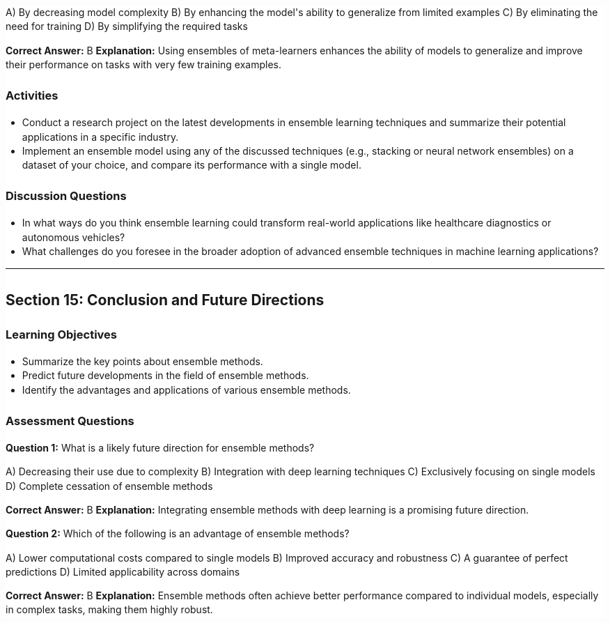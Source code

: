   A) By decreasing model complexity
  B) By enhancing the model's ability to generalize from limited examples
  C) By eliminating the need for training
  D) By simplifying the required tasks

**Correct Answer:** B
**Explanation:** Using ensembles of meta-learners enhances the ability of models to generalize and improve their performance on tasks with very few training examples.

### Activities
- Conduct a research project on the latest developments in ensemble learning techniques and summarize their potential applications in a specific industry.
- Implement an ensemble model using any of the discussed techniques (e.g., stacking or neural network ensembles) on a dataset of your choice, and compare its performance with a single model.

### Discussion Questions
- In what ways do you think ensemble learning could transform real-world applications like healthcare diagnostics or autonomous vehicles?
- What challenges do you foresee in the broader adoption of advanced ensemble techniques in machine learning applications?

---

## Section 15: Conclusion and Future Directions

### Learning Objectives
- Summarize the key points about ensemble methods.
- Predict future developments in the field of ensemble methods.
- Identify the advantages and applications of various ensemble methods.

### Assessment Questions

**Question 1:** What is a likely future direction for ensemble methods?

  A) Decreasing their use due to complexity
  B) Integration with deep learning techniques
  C) Exclusively focusing on single models
  D) Complete cessation of ensemble methods

**Correct Answer:** B
**Explanation:** Integrating ensemble methods with deep learning is a promising future direction.

**Question 2:** Which of the following is an advantage of ensemble methods?

  A) Lower computational costs compared to single models
  B) Improved accuracy and robustness
  C) A guarantee of perfect predictions
  D) Limited applicability across domains

**Correct Answer:** B
**Explanation:** Ensemble methods often achieve better performance compared to individual models, especially in complex tasks, making them highly robust.
